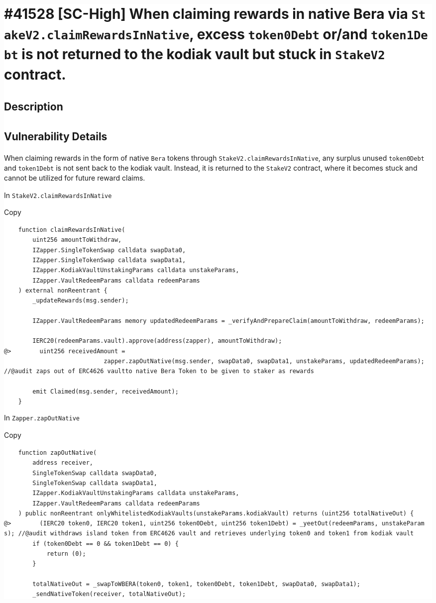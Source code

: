 # **#41528 [SC-High] When claiming rewards in native Bera via `StakeV2.claimRewardsInNative`, excess `token0Debt` or/and `token1Debt` is not returned to the kodiak vault but stuck in `StakeV2` contract.**

## **Description**

## **Vulnerability Details**

When claiming rewards in the form of native `Bera` tokens through `StakeV2.claimRewardsInNative`, any surplus unused `token0Debt` and `token1Debt` is not sent back to the kodiak vault. Instead, it is returned to the `StakeV2` contract, where it becomes stuck and cannot be utilized for future reward claims.

In `StakeV2.claimRewardsInNative`

Copy

```solidity
    function claimRewardsInNative(
        uint256 amountToWithdraw,
        IZapper.SingleTokenSwap calldata swapData0,
        IZapper.SingleTokenSwap calldata swapData1,
        IZapper.KodiakVaultUnstakingParams calldata unstakeParams,
        IZapper.VaultRedeemParams calldata redeemParams
    ) external nonReentrant {
        _updateRewards(msg.sender);

        IZapper.VaultRedeemParams memory updatedRedeemParams = _verifyAndPrepareClaim(amountToWithdraw, redeemParams);

        IERC20(redeemParams.vault).approve(address(zapper), amountToWithdraw);
@>        uint256 receivedAmount =
                            zapper.zapOutNative(msg.sender, swapData0, swapData1, unstakeParams, updatedRedeemParams); //@audit zaps out of ERC4626 vaultto native Bera Token to be given to staker as rewards

        emit Claimed(msg.sender, receivedAmount);
    }
```

In `Zapper.zapOutNative`

Copy

```solidity
    function zapOutNative(
        address receiver,
        SingleTokenSwap calldata swapData0,
        SingleTokenSwap calldata swapData1,
        IZapper.KodiakVaultUnstakingParams calldata unstakeParams,
        IZapper.VaultRedeemParams calldata redeemParams
    ) public nonReentrant onlyWhitelistedKodiakVaults(unstakeParams.kodiakVault) returns (uint256 totalNativeOut) {
@>        (IERC20 token0, IERC20 token1, uint256 token0Debt, uint256 token1Debt) = _yeetOut(redeemParams, unstakeParams); //@audit withdraws island token from ERC4626 vault and retrieves underlying token0 and token1 from kodiak vault
        if (token0Debt == 0 && token1Debt == 0) {
            return (0);
        }

        totalNativeOut = _swapToWBERA(token0, token1, token0Debt, token1Debt, swapData0, swapData1);
        _sendNativeToken(receiver, totalNativeOut);
```